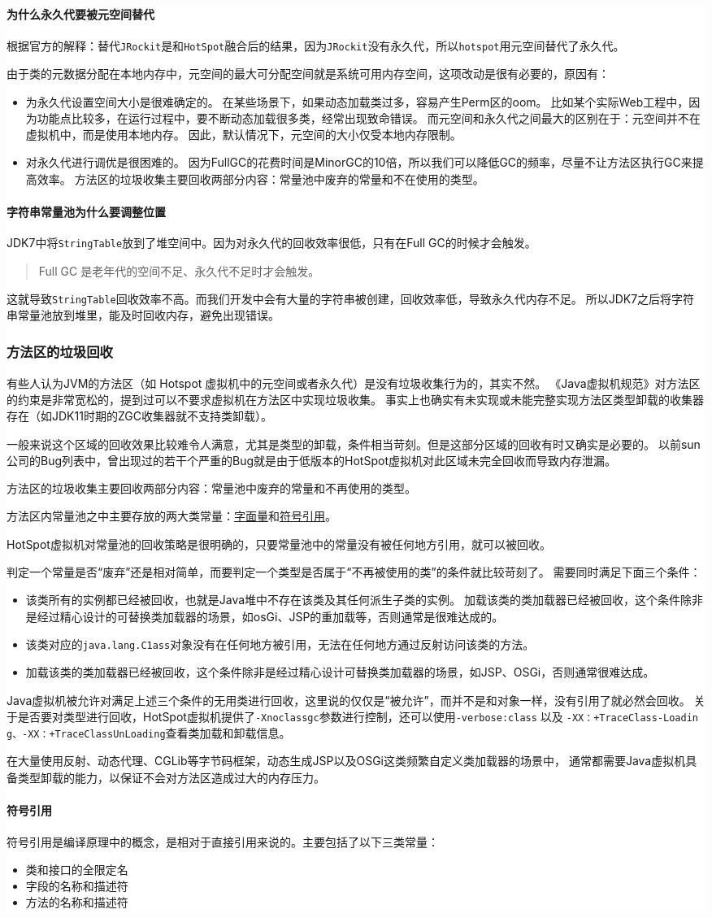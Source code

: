 #### 为什么永久代要被元空间替代
根据官方的解释：替代`JRockit`是和`HotSpot`融合后的结果，因为`JRockit`没有永久代，所以`hotspot`用元空间替代了永久代。

由于类的元数据分配在本地内存中，元空间的最大可分配空间就是系统可用内存空间，这项改动是很有必要的，原因有：

- 为永久代设置空间大小是很难确定的。
  在某些场景下，如果动态加载类过多，容易产生Perm区的oom。
  比如某个实际Web工程中，因为功能点比较多，在运行过程中，要不断动态加载很多类，经常出现致命错误。
  而元空间和永久代之间最大的区别在于：元空间并不在虚拟机中，而是使用本地内存。 因此，默认情况下，元空间的大小仅受本地内存限制。
  
- 对永久代进行调优是很困难的。
  因为FullGC的花费时间是MinorGC的10倍，所以我们可以降低GC的频率，尽量不让方法区执行GC来提高效率。
  方法区的垃圾收集主要回收两部分内容：常量池中废弃的常量和不在使用的类型。

#### 字符串常量池为什么要调整位置
JDK7中将`StringTable`放到了堆空间中。因为对永久代的回收效率很低，只有在Full GC的时候才会触发。
 
>Full GC 是老年代的空间不足、永久代不足时才会触发。

这就导致`StringTable`回收效率不高。而我们开发中会有大量的字符串被创建，回收效率低，导致永久代内存不足。
所以JDK7之后将字符串常量池放到堆里，能及时回收内存，避免出现错误。


### 方法区的垃圾回收
有些人认为JVM的方法区（如 Hotspot 虚拟机中的元空间或者永久代）是没有垃圾收集行为的，其实不然。
《Java虚拟机规范》对方法区的约束是非常宽松的，提到过可以不要求虚拟机在方法区中实现垃圾收集。
事实上也确实有未实现或未能完整实现方法区类型卸载的收集器存在（如JDK11时期的ZGC收集器就不支持类卸载）。

一般来说这个区域的回收效果比较难令人满意，尤其是类型的卸载，条件相当苛刻。但是这部分区域的回收有时又确实是必要的。
以前sun公司的Bug列表中，曾出现过的若干个严重的Bug就是由于低版本的HotSpot虚拟机对此区域未完全回收而导致内存泄漏。

方法区的垃圾收集主要回收两部分内容：常量池中废弃的常量和不再使用的类型。

方法区内常量池之中主要存放的两大类常量：[字面量](#字面量)和[符号引用](#符号引用)。

HotSpot虚拟机对常量池的回收策略是很明确的，只要常量池中的常量没有被任何地方引用，就可以被回收。

判定一个常量是否“废弃”还是相对简单，而要判定一个类型是否属于“不再被使用的类”的条件就比较苛刻了。
需要同时满足下面三个条件：

- 该类所有的实例都已经被回收，也就是Java堆中不存在该类及其任何派生子类的实例。
加载该类的类加载器已经被回收，这个条件除非是经过精心设计的可替换类加载器的场景，如osGi、JSP的重加载等，否则通常是很难达成的。

- 该类对应的`java.lang.C1ass`对象没有在任何地方被引用，无法在任何地方通过反射访问该类的方法。

- 加载该类的类加载器已经被回收，这个条件除非是经过精心设计可替换类加载器的场景，如JSP、OSGi，否则通常很难达成。

Java虚拟机被允许对满足上述三个条件的无用类进行回收，这里说的仅仅是“被允许”，而并不是和对象一样，没有引用了就必然会回收。
关于是否要对类型进行回收，HotSpot虚拟机提供了`-Xnoclassgc`参数进行控制，还可以使用`-verbose:class` 以及 `-XX：+TraceClass-Loading、-XX：+TraceClassUnLoading`查看类加载和卸载信息。

在大量使用反射、动态代理、CGLib等字节码框架，动态生成JSP以及OSGi这类频繁自定义类加载器的场景中，
通常都需要Java虚拟机具备类型卸载的能力，以保证不会对方法区造成过大的内存压力。



#### 符号引用
符号引用是编译原理中的概念，是相对于直接引用来说的。主要包括了以下三类常量： 
- 类和接口的全限定名
- 字段的名称和描述符
- 方法的名称和描述符
